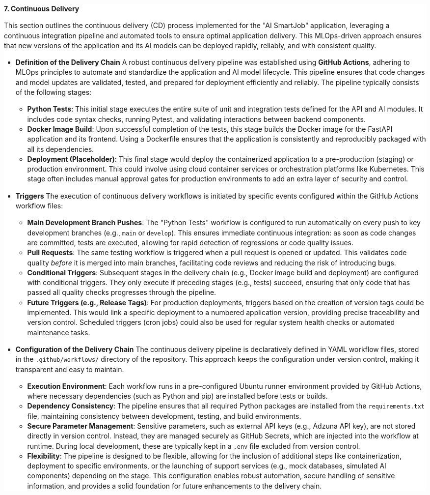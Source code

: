 
**7. Continuous Delivery**

This section outlines the continuous delivery (CD) process implemented for the "AI SmartJob" application, leveraging a continuous integration pipeline and automated tools to ensure optimal application delivery. This MLOps-driven approach ensures that new versions of the application and its AI models can be deployed rapidly, reliably, and with consistent quality.

*   **Definition of the Delivery Chain**
    A robust continuous delivery pipeline was established using **GitHub Actions**, adhering to MLOps principles to automate and standardize the application and AI model lifecycle. This pipeline ensures that code changes and model updates are validated, tested, and prepared for deployment efficiently and reliably. The pipeline typically consists of the following stages:
    *   **Python Tests**: This initial stage executes the entire suite of unit and integration tests defined for the API and AI modules. It includes code syntax checks, running Pytest, and validating interactions between backend components.
    *   **Docker Image Build**: Upon successful completion of the tests, this stage builds the Docker image for the FastAPI application and its frontend. Using a Dockerfile ensures that the application is consistently and reproducibly packaged with all its dependencies.
    *   **Deployment (Placeholder)**: This final stage would deploy the containerized application to a pre-production (staging) or production environment. This could involve using cloud container services or orchestration platforms like Kubernetes. This stage often includes manual approval gates for production environments to add an extra layer of security and control.

*   **Triggers**
    The execution of continuous delivery workflows is initiated by specific events configured within the GitHub Actions workflow files:
    *   **Main Development Branch Pushes**: The "Python Tests" workflow is configured to run automatically on every push to key development branches (e.g., `main` or `develop`). This ensures immediate continuous integration: as soon as code changes are committed, tests are executed, allowing for rapid detection of regressions or code quality issues.
    *   **Pull Requests**: The same testing workflow is triggered when a pull request is opened or updated. This validates code quality *before* it is merged into main branches, facilitating code reviews and reducing the risk of introducing bugs.
    *   **Conditional Triggers**: Subsequent stages in the delivery chain (e.g., Docker image build and deployment) are configured with conditional triggers. They only execute if preceding stages (e.g., tests) succeed, ensuring that only code that has passed all quality checks progresses through the pipeline.
    *   **Future Triggers (e.g., Release Tags)**: For production deployments, triggers based on the creation of version tags could be implemented. This would link a specific deployment to a numbered application version, providing precise traceability and version control. Scheduled triggers (cron jobs) could also be used for regular system health checks or automated maintenance tasks.

*   **Configuration of the Delivery Chain**
    The continuous delivery pipeline is declaratively defined in YAML workflow files, stored in the `.github/workflows/` directory of the repository. This approach keeps the configuration under version control, making it transparent and easy to maintain.
    *   **Execution Environment**: Each workflow runs in a pre-configured Ubuntu runner environment provided by GitHub Actions, where necessary dependencies (such as Python and pip) are installed before tests or builds.
    *   **Dependency Consistency**: The pipeline ensures that all required Python packages are installed from the `requirements.txt` file, maintaining consistency between development, testing, and build environments.
    *   **Secure Parameter Management**: Sensitive parameters, such as external API keys (e.g., Adzuna API key), are not stored directly in version control. Instead, they are managed securely as GitHub Secrets, which are injected into the workflow at runtime. During local development, these are typically kept in a `.env` file excluded from version control.
    *   **Flexibility**: The pipeline is designed to be flexible, allowing for the inclusion of additional steps like containerization, deployment to specific environments, or the launching of support services (e.g., mock databases, simulated AI components) depending on the stage. This configuration enables robust automation, secure handling of sensitive information, and provides a solid foundation for future enhancements to the delivery chain.
